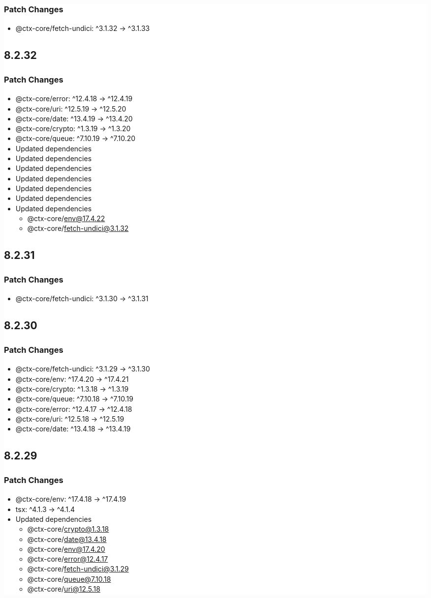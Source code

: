 ### Patch Changes

- @ctx-core/fetch-undici: ^3.1.32 -> ^3.1.33

## 8.2.32

### Patch Changes

- @ctx-core/error: ^12.4.18 -> ^12.4.19
- @ctx-core/uri: ^12.5.19 -> ^12.5.20
- @ctx-core/date: ^13.4.19 -> ^13.4.20
- @ctx-core/crypto: ^1.3.19 -> ^1.3.20
- @ctx-core/queue: ^7.10.19 -> ^7.10.20
- Updated dependencies
- Updated dependencies
- Updated dependencies
- Updated dependencies
- Updated dependencies
- Updated dependencies
- Updated dependencies
  - @ctx-core/env@17.4.22
  - @ctx-core/fetch-undici@3.1.32

## 8.2.31

### Patch Changes

- @ctx-core/fetch-undici: ^3.1.30 -> ^3.1.31

## 8.2.30

### Patch Changes

- @ctx-core/fetch-undici: ^3.1.29 -> ^3.1.30
- @ctx-core/env: ^17.4.20 -> ^17.4.21
- @ctx-core/crypto: ^1.3.18 -> ^1.3.19
- @ctx-core/queue: ^7.10.18 -> ^7.10.19
- @ctx-core/error: ^12.4.17 -> ^12.4.18
- @ctx-core/uri: ^12.5.18 -> ^12.5.19
- @ctx-core/date: ^13.4.18 -> ^13.4.19

## 8.2.29

### Patch Changes

- @ctx-core/env: ^17.4.18 -> ^17.4.19
- tsx: ^4.1.3 -> ^4.1.4
- Updated dependencies
  - @ctx-core/crypto@1.3.18
  - @ctx-core/date@13.4.18
  - @ctx-core/env@17.4.20
  - @ctx-core/error@12.4.17
  - @ctx-core/fetch-undici@3.1.29
  - @ctx-core/queue@7.10.18
  - @ctx-core/uri@12.5.18
